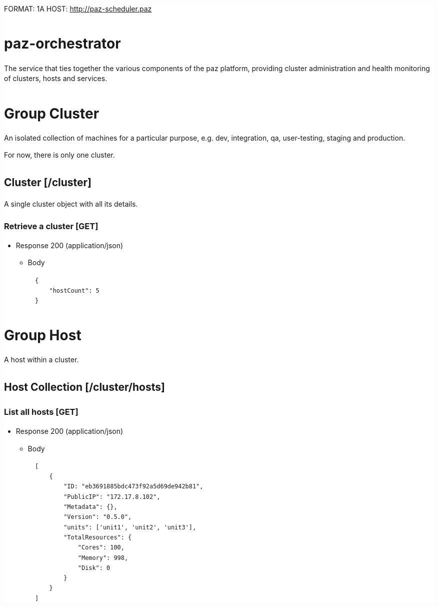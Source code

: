 FORMAT: 1A
HOST: http://paz-scheduler.paz

# paz-orchestrator
The service that ties together the various components of the paz platform, providing cluster administration and health monitoring of clusters, hosts and services.

# Group Cluster
An isolated collection of machines for a particular purpose, e.g. dev, integration, qa, user-testing, staging and production.

For now, there is only one cluster.

## Cluster [/cluster]
A single cluster object with all its details.

### Retrieve a cluster [GET]
+ Response 200 (application/json)

    + Body

            {
                "hostCount": 5
            }

# Group Host
A host within a cluster.

## Host Collection [/cluster/hosts]

### List all hosts [GET]
+ Response 200 (application/json)

    + Body

            [
                {
                    "ID: "eb3691885bdc473f92a5d69de942b81",
                    "PublicIP": "172.17.8.102",
                    "Metadata": {},
                    "Version": "0.5.0",
                    "units": ['unit1', 'unit2', 'unit3'],
                    "TotalResources": {
                        "Cores": 100,
                        "Memory": 998,
                        "Disk": 0
                    }
                }
            ]
